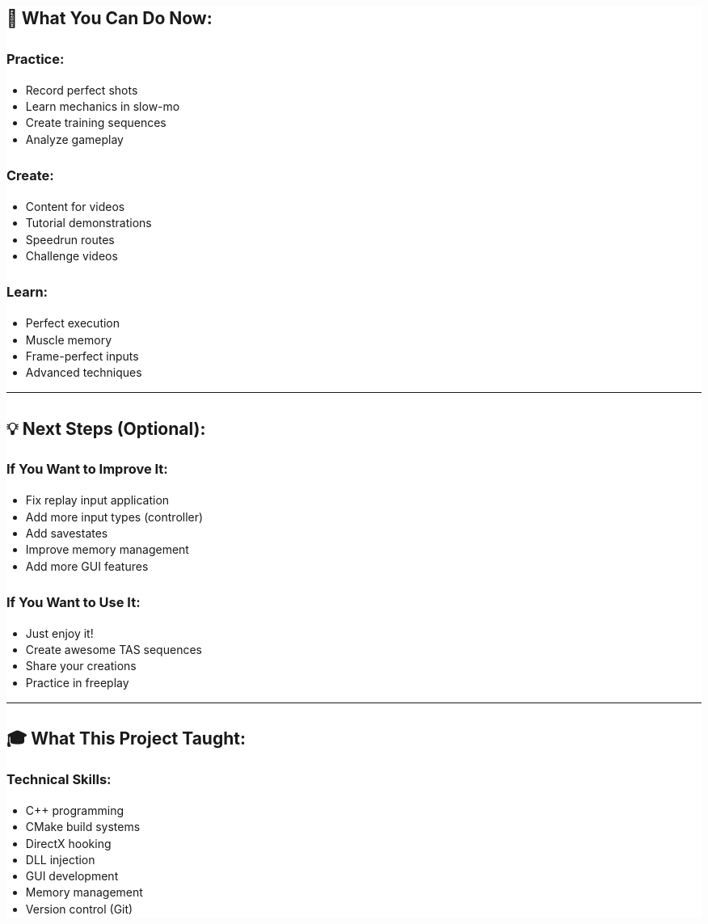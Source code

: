 
## 🚀 What You Can Do Now:

### **Practice:**
- Record perfect shots
- Learn mechanics in slow-mo
- Create training sequences
- Analyze gameplay

### **Create:**
- Content for videos
- Tutorial demonstrations
- Speedrun routes
- Challenge videos

### **Learn:**
- Perfect execution
- Muscle memory
- Frame-perfect inputs
- Advanced techniques

---

## 💡 Next Steps (Optional):

### **If You Want to Improve It:**
- Fix replay input application
- Add more input types (controller)
- Add savestates
- Improve memory management
- Add more GUI features

### **If You Want to Use It:**
- Just enjoy it!
- Create awesome TAS sequences
- Share your creations
- Practice in freeplay

---

## 🎓 What This Project Taught:

### **Technical Skills:**
- C++ programming
- CMake build systems
- DirectX hooking
- DLL injection
- GUI development
- Memory management
- Version control (Git)
